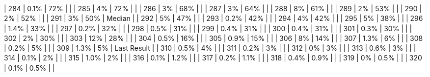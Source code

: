 | 284 | 0.1% | 72% |  |
| 285 | 4% | 72% |  |
| 286 | 3% | 68% |  |
| 287 | 3% | 64% |  |
| 288 | 8% | 61% |  |
| 289 | 2% | 53% |  |
| 290 | 2% | 52% |  |
| 291 | 3% | 50% | Median |
| 292 | 5% | 47% |  |
| 293 | 0.2% | 42% |  |
| 294 | 4% | 42% |  |
| 295 | 5% | 38% |  |
| 296 | 1.4% | 33% |  |
| 297 | 0.2% | 32% |  |
| 298 | 0.5% | 31% |  |
| 299 | 0.4% | 31% |  |
| 300 | 0.4% | 31% |  |
| 301 | 0.3% | 30% |  |
| 302 | 2% | 30% |  |
| 303 | 12% | 28% |  |
| 304 | 0.5% | 16% |  |
| 305 | 0.9% | 15% |  |
| 306 | 8% | 14% |  |
| 307 | 1.3% | 6% |  |
| 308 | 0.2% | 5% |  |
| 309 | 1.3% | 5% | Last Result |
| 310 | 0.5% | 4% |  |
| 311 | 0.2% | 3% |  |
| 312 | 0% | 3% |  |
| 313 | 0.6% | 3% |  |
| 314 | 0.1% | 2% |  |
| 315 | 1.0% | 2% |  |
| 316 | 0.1% | 1.2% |  |
| 317 | 0.2% | 1.1% |  |
| 318 | 0.4% | 0.9% |  |
| 319 | 0% | 0.5% |  |
| 320 | 0.1% | 0.5% |  |